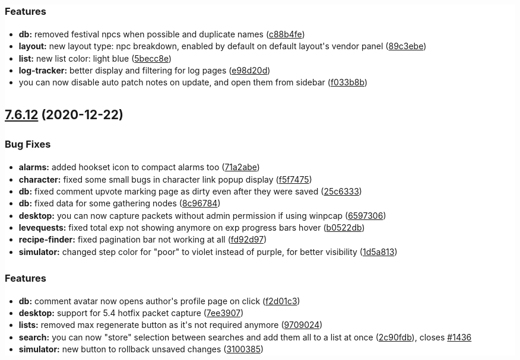 
### Features

* **db:** removed festival npcs when possible and duplicate names ([c88b4fe](https://github.com/ffxiv-teamcraft/ffxiv-teamcraft/commit/c88b4fe))
* **layout:** new layout type: npc breakdown, enabled by default on default layout's vendor panel ([89c3ebe](https://github.com/ffxiv-teamcraft/ffxiv-teamcraft/commit/89c3ebe))
* **list:** new list color: light blue ([5becc8e](https://github.com/ffxiv-teamcraft/ffxiv-teamcraft/commit/5becc8e))
* **log-tracker:** better display and filtering for log pages ([e98d20d](https://github.com/ffxiv-teamcraft/ffxiv-teamcraft/commit/e98d20d))
* you can now disable auto patch notes on update, and open them from sidebar ([f033b8b](https://github.com/ffxiv-teamcraft/ffxiv-teamcraft/commit/f033b8b))



<a name="7.6.12"></a>
## [7.6.12](https://github.com/ffxiv-teamcraft/ffxiv-teamcraft/compare/v7.6.11...v7.6.12) (2020-12-22)


### Bug Fixes

* **alarms:** added hookset icon to compact alarms too ([71a2abe](https://github.com/ffxiv-teamcraft/ffxiv-teamcraft/commit/71a2abe))
* **character:** fixed some small bugs in character link popup display ([f5f7475](https://github.com/ffxiv-teamcraft/ffxiv-teamcraft/commit/f5f7475))
* **db:** fixed comment upvote marking page as dirty even after they were saved ([25c6333](https://github.com/ffxiv-teamcraft/ffxiv-teamcraft/commit/25c6333))
* **db:** fixed data for some gathering nodes ([8c96784](https://github.com/ffxiv-teamcraft/ffxiv-teamcraft/commit/8c96784))
* **desktop:** you can now capture packets without admin permission if using winpcap ([6597306](https://github.com/ffxiv-teamcraft/ffxiv-teamcraft/commit/6597306))
* **levequests:** fixed total exp not showing anymore on exp progress bars hover ([b0522db](https://github.com/ffxiv-teamcraft/ffxiv-teamcraft/commit/b0522db))
* **recipe-finder:** fixed pagination bar not working at all ([fd92d97](https://github.com/ffxiv-teamcraft/ffxiv-teamcraft/commit/fd92d97))
* **simulator:** changed step color for "poor" to violet instead of purple, for better visibility ([1d5a813](https://github.com/ffxiv-teamcraft/ffxiv-teamcraft/commit/1d5a813))


### Features

* **db:** comment avatar now opens author's profile page on click ([f2d01c3](https://github.com/ffxiv-teamcraft/ffxiv-teamcraft/commit/f2d01c3))
* **desktop:** support for 5.4 hotfix packet capture ([7ee3907](https://github.com/ffxiv-teamcraft/ffxiv-teamcraft/commit/7ee3907))
* **lists:** removed max regenerate button as it's not required anymore ([9709024](https://github.com/ffxiv-teamcraft/ffxiv-teamcraft/commit/9709024))
* **search:** you can now "store" selection between searches and add them all to a list at once ([2c90fdb](https://github.com/ffxiv-teamcraft/ffxiv-teamcraft/commit/2c90fdb)), closes [#1436](https://github.com/ffxiv-teamcraft/ffxiv-teamcraft/issues/1436)
* **simulator:** new button to rollback unsaved changes ([3100385](https://github.com/ffxiv-teamcraft/ffxiv-teamcraft/commit/3100385))
